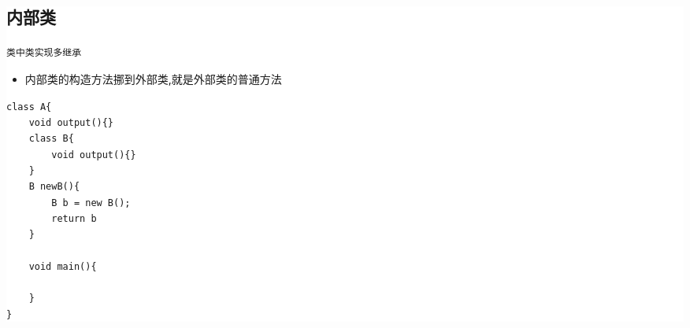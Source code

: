 
## 内部类
    类中类实现多继承
- 内部类的构造方法挪到外部类,就是外部类的普通方法
```
class A{    
    void output(){}
    class B{
        void output(){}
    }
    B newB(){
        B b = new B();
        return b
    }
    
    void main(){
        
    }
}